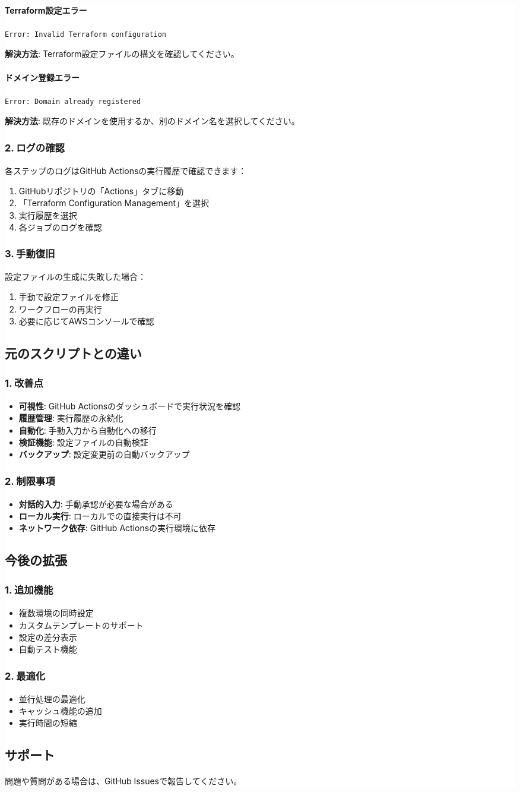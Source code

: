 #### Terraform設定エラー
```
Error: Invalid Terraform configuration
```
**解決方法**: Terraform設定ファイルの構文を確認してください。

#### ドメイン登録エラー
```
Error: Domain already registered
```
**解決方法**: 既存のドメインを使用するか、別のドメイン名を選択してください。

### 2. ログの確認

各ステップのログはGitHub Actionsの実行履歴で確認できます：

1. GitHubリポジトリの「Actions」タブに移動
2. 「Terraform Configuration Management」を選択
3. 実行履歴を選択
4. 各ジョブのログを確認

### 3. 手動復旧

設定ファイルの生成に失敗した場合：

1. 手動で設定ファイルを修正
2. ワークフローの再実行
3. 必要に応じてAWSコンソールで確認

## 元のスクリプトとの違い

### 1. 改善点
- **可視性**: GitHub Actionsのダッシュボードで実行状況を確認
- **履歴管理**: 実行履歴の永続化
- **自動化**: 手動入力から自動化への移行
- **検証機能**: 設定ファイルの自動検証
- **バックアップ**: 設定変更前の自動バックアップ

### 2. 制限事項
- **対話的入力**: 手動承認が必要な場合がある
- **ローカル実行**: ローカルでの直接実行は不可
- **ネットワーク依存**: GitHub Actionsの実行環境に依存

## 今後の拡張

### 1. 追加機能
- 複数環境の同時設定
- カスタムテンプレートのサポート
- 設定の差分表示
- 自動テスト機能

### 2. 最適化
- 並行処理の最適化
- キャッシュ機能の追加
- 実行時間の短縮

## サポート

問題や質問がある場合は、GitHub Issuesで報告してください。 